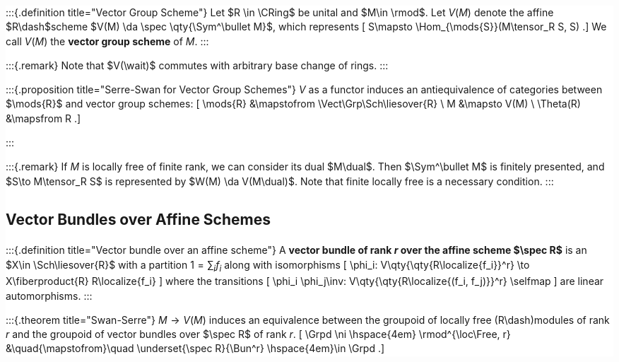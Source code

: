 :::{.definition title="Vector Group Scheme"}
Let $R \in \CRing$ be unital and $M\in \rmod$.
Let $V(M)$ denote the affine $R\dash$scheme $V(M) \da \spec \qty{\Sym^\bullet M}$, which represents 
\[
S\mapsto \Hom_{\mods{S}}(M\tensor_R S, S)
.\]
We call $V(M)$ the **vector group scheme** of $M$.
:::

:::{.remark}
Note that $V(\wait)$ commutes with arbitrary base change of rings.
:::

:::{.proposition title="Serre-Swan for Vector Group Schemes"}
$V$ as a functor induces an antiequivalence of categories between $\mods{R}$ and vector group schemes:
\[
\mods{R} &\mapstofrom \Vect\Grp\Sch\liesover{R} \\
M &\mapsto V(M) \\
\Theta(R) &\mapsfrom R
.\]

:::

:::{.remark}
If $M$ is locally free of finite rank, we can consider its dual $M\dual$.
Then $\Sym^\bullet M$ is finitely presented, and $S\to M\tensor_R S$ is represented by $W(M) \da V(M\dual)$.
Note that finite locally free is a necessary condition.
:::

## Vector Bundles over Affine Schemes

:::{.definition title="Vector bundle over an affine scheme"}
A **vector bundle of rank $r$ over the affine scheme $\spec R$** is an $X\in \Sch\liesover{R}$ with a partition $1 = \sum_i f_i$ along with isomorphisms 
\[
\phi_i: V\qty{\qty{R\localize{f_i}}^r} \to X\fiberproduct{R} R\localize{f_i}
\]
where the transitions 
\[
\phi_i \phi_j\inv: V\qty{\qty{R\localize{(f_i, f_j)}}^r} \selfmap
\]
are linear automorphisms.
:::

:::{.theorem title="Swan-Serre"}
$M\to V(M)$ induces an equivalence between the groupoid of locally free \(R\dash\)modules of rank $r$ and the groupoid of vector bundles over $\spec R$ of rank $r$.
\[
\Grpd \ni \hspace{4em}
\rmod^{\loc\Free, r} &\quad{\mapstofrom}\quad \underset{\spec R}{\Bun^r} 
\hspace{4em}\in \Grpd
.\]
